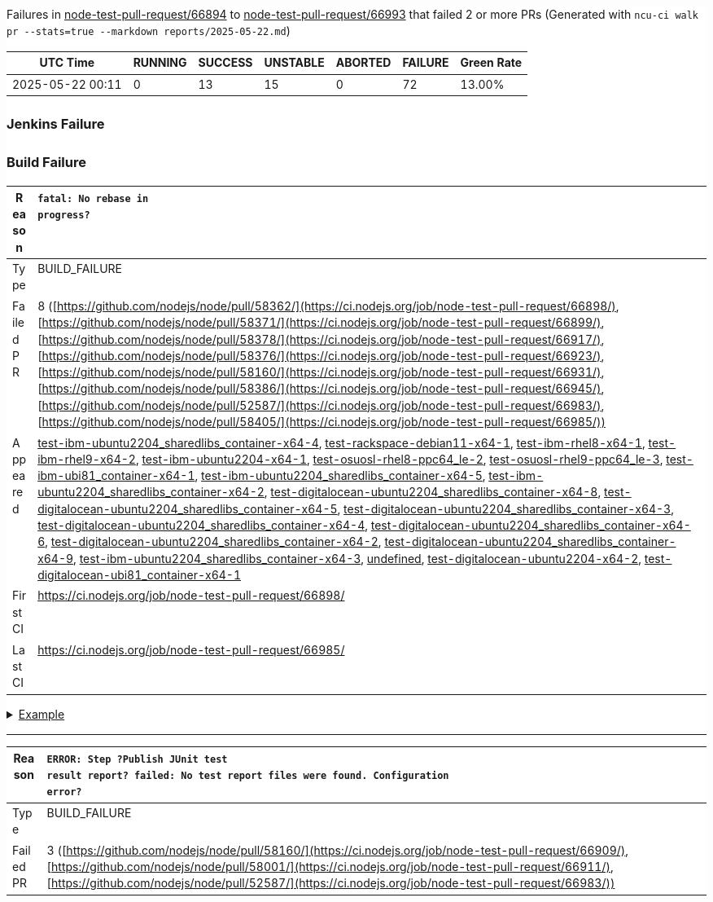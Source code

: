 Failures in [node-test-pull-request/66894](https://ci.nodejs.org/job/node-test-pull-request/66894/) to [node-test-pull-request/66993](https://ci.nodejs.org/job/node-test-pull-request/66993/) that failed 2 or more PRs
(Generated with `ncu-ci walk pr --stats=true --markdown reports/2025-05-22.md`)

| UTC Time         | RUNNING | SUCCESS | UNSTABLE | ABORTED | FAILURE | Green Rate |
| ---------------- | ------- | ------- | -------- | ------- | ------- | ---------- |
| 2025-05-22 00:11 | 0       | 13      | 15       | 0       | 72      | 13.00%     |


### Jenkins Failure


### Build Failure

| Reason | <code>fatal: No rebase in progress?</code> |
| - | :- |
| Type | BUILD_FAILURE |
| Failed PR | 8 ([https://github.com/nodejs/node/pull/58362/](https://ci.nodejs.org/job/node-test-pull-request/66898/), [https://github.com/nodejs/node/pull/58371/](https://ci.nodejs.org/job/node-test-pull-request/66899/), [https://github.com/nodejs/node/pull/58378/](https://ci.nodejs.org/job/node-test-pull-request/66917/), [https://github.com/nodejs/node/pull/58376/](https://ci.nodejs.org/job/node-test-pull-request/66923/), [https://github.com/nodejs/node/pull/58160/](https://ci.nodejs.org/job/node-test-pull-request/66931/), [https://github.com/nodejs/node/pull/58386/](https://ci.nodejs.org/job/node-test-pull-request/66945/), [https://github.com/nodejs/node/pull/52587/](https://ci.nodejs.org/job/node-test-pull-request/66983/), [https://github.com/nodejs/node/pull/58405/](https://ci.nodejs.org/job/node-test-pull-request/66985/)) |
| Appeared | [test-ibm-ubuntu2204_sharedlibs_container-x64-4](https://ci.nodejs.org/job/node-test-commit-linux-containered/nodes=ubuntu2204_sharedlibs_shared_x64/50796/console), [test-rackspace-debian11-x64-1](https://ci.nodejs.org/job/node-test-commit-linux/nodes=debian11-x64/64771/console), [test-ibm-rhel8-x64-1](https://ci.nodejs.org/job/node-test-commit-linux/nodes=rhel8-x64/64771/console), [test-ibm-rhel9-x64-2](https://ci.nodejs.org/job/node-test-commit-linux/nodes=rhel9-x64/64771/console), [test-ibm-ubuntu2204-x64-1](https://ci.nodejs.org/job/node-test-commit-linux/nodes=ubuntu2204-64/64771/console), [test-osuosl-rhel8-ppc64_le-2](https://ci.nodejs.org/job/node-test-commit-plinux/nodes=rhel8-ppc64le/59104/console), [test-osuosl-rhel9-ppc64_le-3](https://ci.nodejs.org/job/node-test-commit-plinux/nodes=rhel9-ppc64le/59104/console), [test-ibm-ubi81_container-x64-1](https://ci.nodejs.org/job/node-test-commit-linux-containered/nodes=ubi81_sharedlibs_openssl111fips_x64/50794/console), [test-ibm-ubuntu2204_sharedlibs_container-x64-5](https://ci.nodejs.org/job/node-test-commit-linux-containered/nodes=ubuntu2204_sharedlibs_icu_x64/50794/console), [test-ibm-ubuntu2204_sharedlibs_container-x64-2](https://ci.nodejs.org/job/node-test-commit-linux-containered/nodes=ubuntu2204_sharedlibs_openssl111_x64/50794/console), [test-digitalocean-ubuntu2204_sharedlibs_container-x64-8](https://ci.nodejs.org/job/node-test-commit-linux-containered/nodes=ubuntu2204_sharedlibs_openssl30_x64/50794/console), [test-digitalocean-ubuntu2204_sharedlibs_container-x64-5](https://ci.nodejs.org/job/node-test-commit-linux-containered/nodes=ubuntu2204_sharedlibs_openssl31_x64/50794/console), [test-digitalocean-ubuntu2204_sharedlibs_container-x64-3](https://ci.nodejs.org/job/node-test-commit-linux-containered/nodes=ubuntu2204_sharedlibs_openssl32_x64/50794/console), [test-digitalocean-ubuntu2204_sharedlibs_container-x64-4](https://ci.nodejs.org/job/node-test-commit-linux-containered/nodes=ubuntu2204_sharedlibs_shared_x64/50794/console), [test-digitalocean-ubuntu2204_sharedlibs_container-x64-6](https://ci.nodejs.org/job/node-test-commit-linux-containered/nodes=ubuntu2204_sharedlibs_smallicu_x64/50794/console), [test-digitalocean-ubuntu2204_sharedlibs_container-x64-2](https://ci.nodejs.org/job/node-test-commit-linux-containered/nodes=ubuntu2204_sharedlibs_withoutintl_x64/50794/console), [test-digitalocean-ubuntu2204_sharedlibs_container-x64-9](https://ci.nodejs.org/job/node-test-commit-linux-containered/nodes=ubuntu2204_sharedlibs_withoutssl_x64/50794/console), [test-ibm-ubuntu2204_sharedlibs_container-x64-3](https://ci.nodejs.org/job/node-test-commit-linux-containered/nodes=ubuntu2204_sharedlibs_zlib_x64/50794/console), [undefined](https://ci.nodejs.org/job/node-test-commit-custom-suites-freestyle/42310/console), [test-digitalocean-ubuntu2204-x64-2](https://ci.nodejs.org/job/node-test-commit-linux/nodes=ubuntu2204-64/64734/console), [test-digitalocean-ubi81_container-x64-1](https://ci.nodejs.org/job/node-test-commit-linux-containered/nodes=ubi81_sharedlibs_openssl111fips_x64/50745/console) |
| First CI | https://ci.nodejs.org/job/node-test-pull-request/66898/ |
| Last CI | https://ci.nodejs.org/job/node-test-pull-request/66985/ |

<details><summary><a href="https://ci.nodejs.org/job/node-test-commit-linux-containered/nodes=ubuntu2204_sharedlibs_shared_x64/50796/console">Example</a></summary></details>

-------

| Reason | <code>ERROR: Step ?Publish JUnit test result report? failed: No test report files were found. Configuration error?</code> |
| - | :- |
| Type | BUILD_FAILURE |
| Failed PR | 3 ([https://github.com/nodejs/node/pull/58160/](https://ci.nodejs.org/job/node-test-pull-request/66909/), [https://github.com/nodejs/node/pull/58001/](https://ci.nodejs.org/job/node-test-pull-request/66911/), [https://github.com/nodejs/node/pull/52587/](https://ci.nodejs.org/job/node-test-pull-request/66983/)) |